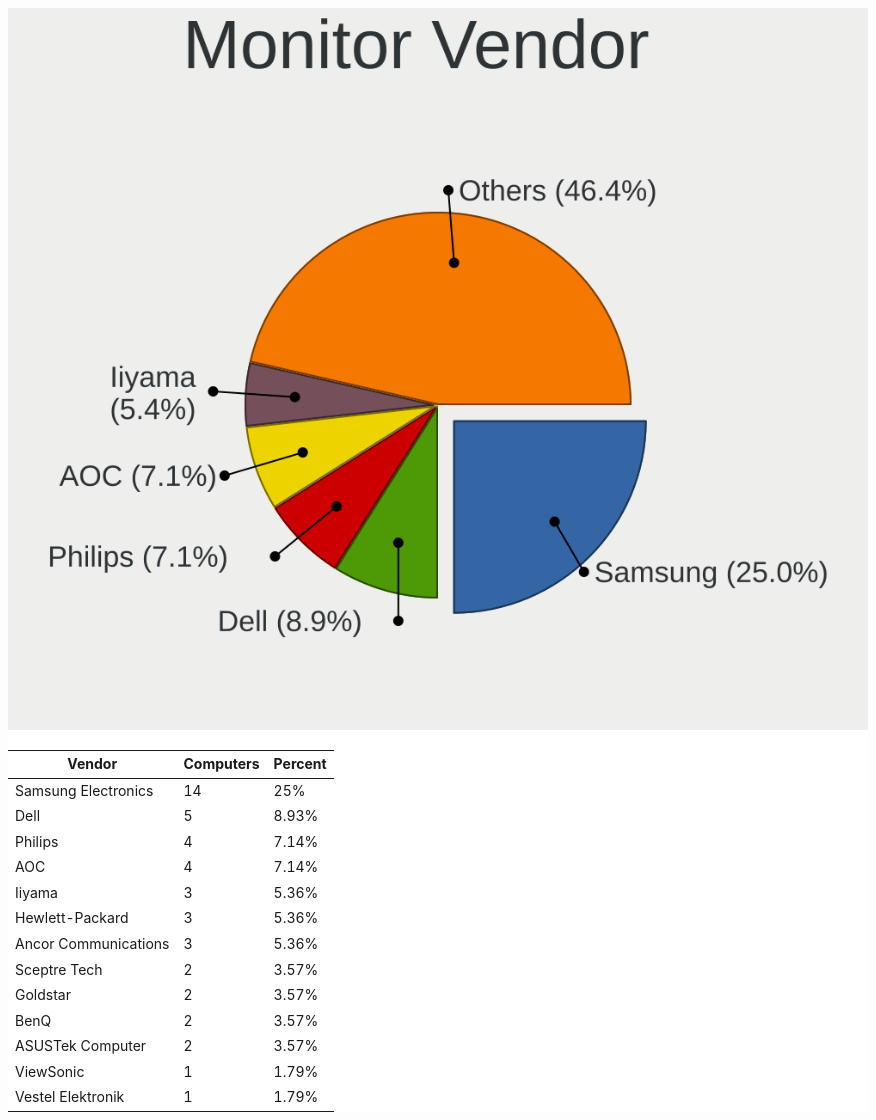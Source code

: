 ![Monitor Vendor](./All/images/pie_chart/mon_vendor.svg)


| Vendor               | Computers | Percent |
|----------------------|-----------|---------|
| Samsung Electronics  | 14        | 25%     |
| Dell                 | 5         | 8.93%   |
| Philips              | 4         | 7.14%   |
| AOC                  | 4         | 7.14%   |
| Iiyama               | 3         | 5.36%   |
| Hewlett-Packard      | 3         | 5.36%   |
| Ancor Communications | 3         | 5.36%   |
| Sceptre Tech         | 2         | 3.57%   |
| Goldstar             | 2         | 3.57%   |
| BenQ                 | 2         | 3.57%   |
| ASUSTek Computer     | 2         | 3.57%   |
| ViewSonic            | 1         | 1.79%   |
| Vestel Elektronik    | 1         | 1.79%   |